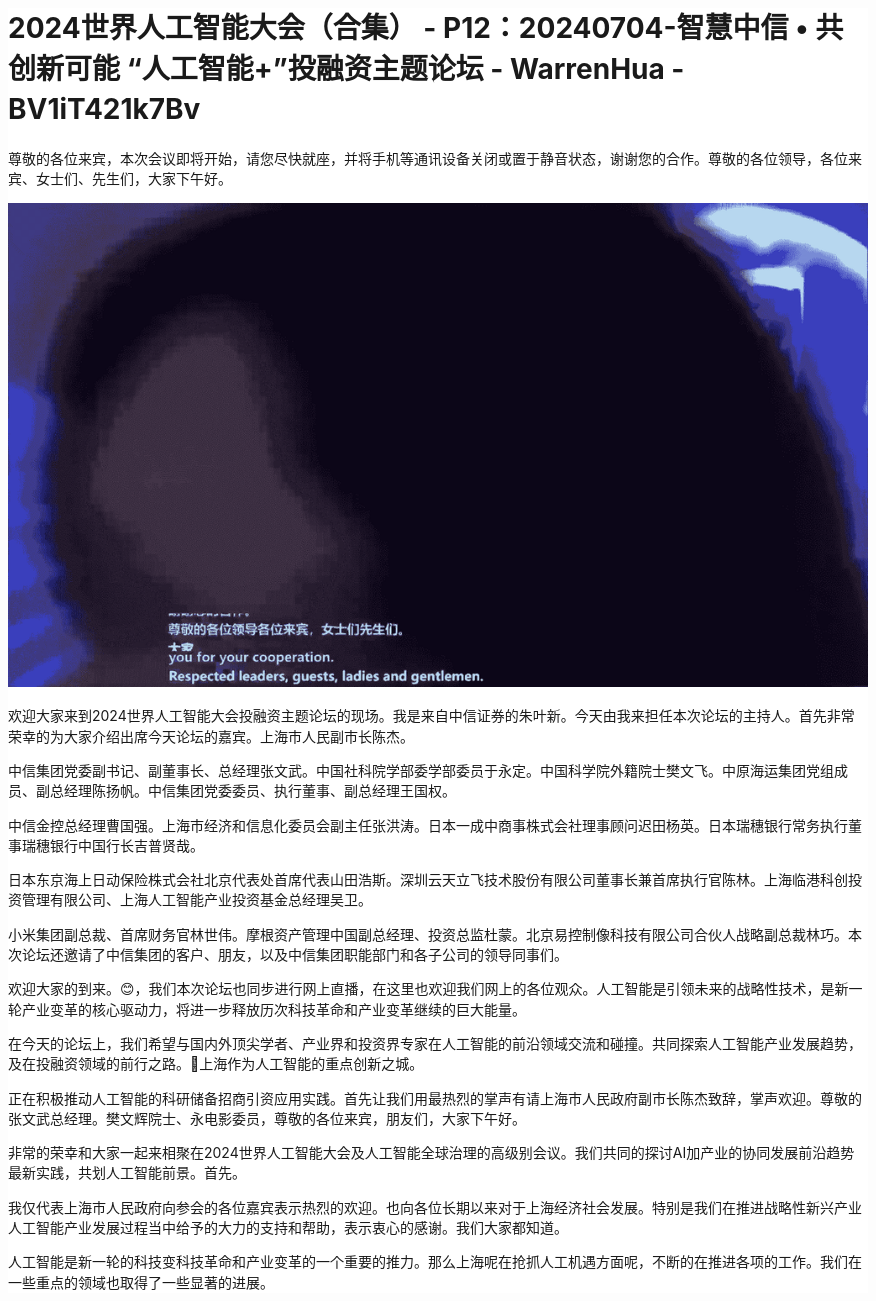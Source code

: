 # 2024世界人工智能大会（合集） - P12：20240704-智慧中信 • 共创新可能 “人工智能+”投融资主题论坛 - WarrenHua - BV1iT421k7Bv

尊敬的各位来宾，本次会议即将开始，请您尽快就座，并将手机等通讯设备关闭或置于静音状态，谢谢您的合作。尊敬的各位领导，各位来宾、女士们、先生们，大家下午好。



![](img/8ba2167d4f90020f3faadebc2e489b49_1.png)

欢迎大家来到2024世界人工智能大会投融资主题论坛的现场。我是来自中信证券的朱叶新。今天由我来担任本次论坛的主持人。首先非常荣幸的为大家介绍出席今天论坛的嘉宾。上海市人民副市长陈杰。

中信集团党委副书记、副董事长、总经理张文武。中国社科院学部委学部委员于永定。中国科学院外籍院士樊文飞。中原海运集团党组成员、副总经理陈扬帆。中信集团党委委员、执行董事、副总经理王国权。

中信金控总经理曹国强。上海市经济和信息化委员会副主任张洪涛。日本一成中商事株式会社理事顾问迟田杨英。日本瑞穗银行常务执行董事瑞穗银行中国行长吉普贤哉。

日本东京海上日动保险株式会社北京代表处首席代表山田浩斯。深圳云天立飞技术股份有限公司董事长兼首席执行官陈林。上海临港科创投资管理有限公司、上海人工智能产业投资基金总经理吴卫。

小米集团副总裁、首席财务官林世伟。摩根资产管理中国副总经理、投资总监杜蒙。北京易控制像科技有限公司合伙人战略副总裁林巧。本次论坛还邀请了中信集团的客户、朋友，以及中信集团职能部门和各子公司的领导同事们。

欢迎大家的到来。😊，我们本次论坛也同步进行网上直播，在这里也欢迎我们网上的各位观众。人工智能是引领未来的战略性技术，是新一轮产业变革的核心驱动力，将进一步释放历次科技革命和产业变革继续的巨大能量。

在今天的论坛上，我们希望与国内外顶尖学者、产业界和投资界专家在人工智能的前沿领域交流和碰撞。共同探索人工智能产业发展趋势，及在投融资领域的前行之路。🎼上海作为人工智能的重点创新之城。

正在积极推动人工智能的科研储备招商引资应用实践。首先让我们用最热烈的掌声有请上海市人民政府副市长陈杰致辞，掌声欢迎。尊敬的张文武总经理。樊文辉院士、永电影委员，尊敬的各位来宾，朋友们，大家下午好。

非常的荣幸和大家一起来相聚在2024世界人工智能大会及人工智能全球治理的高级别会议。我们共同的探讨AI加产业的协同发展前沿趋势最新实践，共划人工智能前景。首先。

我仅代表上海市人民政府向参会的各位嘉宾表示热烈的欢迎。也向各位长期以来对于上海经济社会发展。特别是我们在推进战略性新兴产业人工智能产业发展过程当中给予的大力的支持和帮助，表示衷心的感谢。我们大家都知道。

人工智能是新一轮的科技变科技革命和产业变革的一个重要的推力。那么上海呢在抢抓人工机遇方面呢，不断的在推进各项的工作。我们在一些重点的领域也取得了一些显著的进展。

